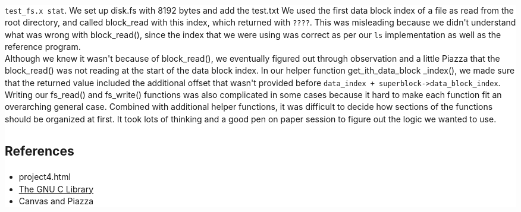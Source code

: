```test_fs.x stat```. We set up disk.fs with 8192 bytes and add the test.txt 
We used the first data block index of a file as read from the root directory, 
and called block_read with this index, which returned with `????`. This was 
misleading because we didn't understand what was wrong with block_read(), 
since the index that we were using was correct as per our `ls` implementation 
as well as the reference program. <br />
Although we knew it wasn't because of block_read(), we eventually figured out 
through observation and a little Piazza that the block_read() was not reading 
at the start of the data block index. In our helper function get_ith_data_block
_index(), we made sure that the returned value included the additional offset 
that wasn't provided before `data_index + superblock->data_block_index`. <br />
Writing our fs_read() and fs_write() functions was also complicated in some 
cases because it hard to make each function fit an overarching general case. 
Combined with additional helper functions, it was difficult to decide how 
sections of the functions should be organized at first. It took lots of 
thinking and a good pen on paper session to figure out the logic we wanted to 
use. <br />
## References
* project4.html
* [The GNU C Library](https://www.gnu.org/software/libc/manual/html_mono/libc.html)
* Canvas and Piazza

